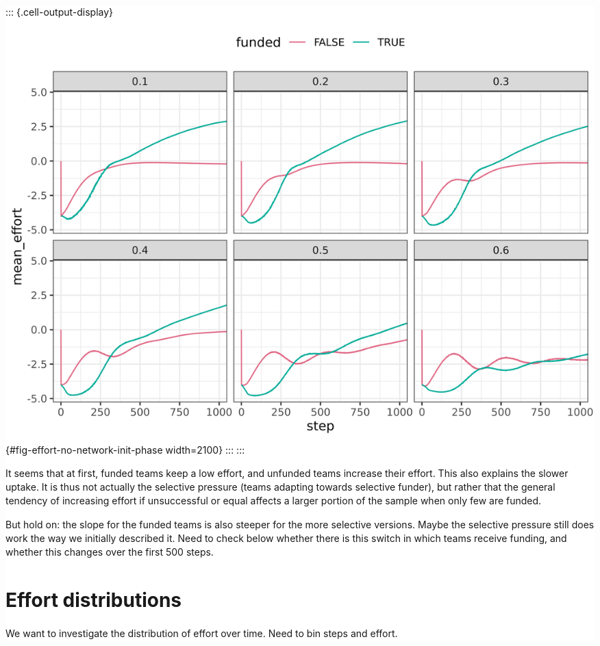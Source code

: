 ::: {.cell-output-display}
![](04-funder-selectivity-individual-data_files/figure-html/fig-effort-no-network-init-phase-1.png){#fig-effort-no-network-init-phase width=2100}
:::
:::


It seems that at first, funded teams keep a low effort, and unfunded teams 
increase their effort. This also explains the slower uptake. It is thus not 
actually the selective pressure (teams adapting towards selective funder), but
rather that the general tendency of increasing effort if unsuccessful or equal
affects a larger portion of the sample when only few are funded.

But hold on: the slope for the funded teams is also steeper for the more 
selective versions. Maybe the selective pressure still does work the way we 
initially described it. Need to check below whether there is this switch in 
which teams receive funding, and whether this changes over the first 500 steps.

# Effort distributions
We want to investigate the distribution of effort over time. Need to bin steps
and effort.
